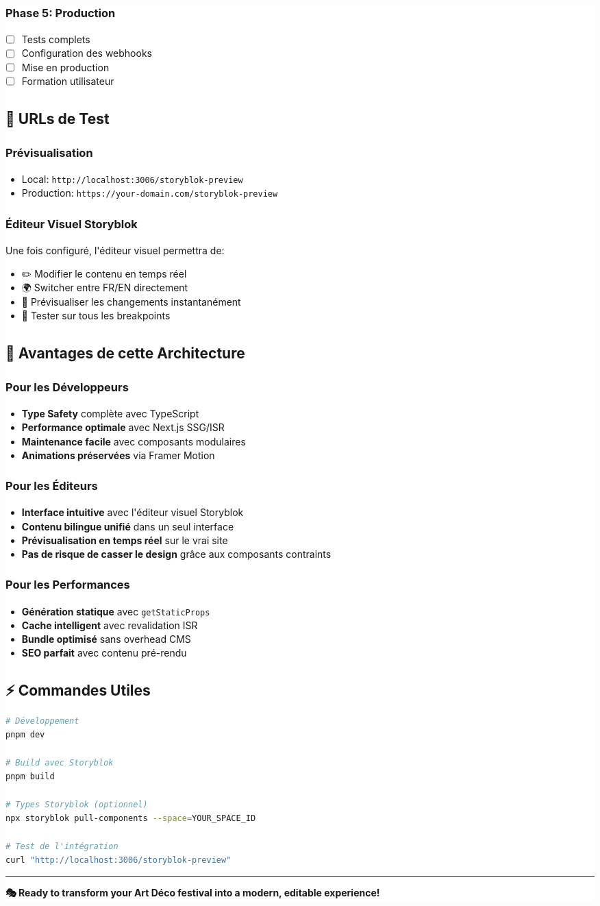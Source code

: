 ### **Phase 5: Production**
- [ ] Tests complets
- [ ] Configuration des webhooks
- [ ] Mise en production
- [ ] Formation utilisateur

## 🔗 **URLs de Test**

### **Prévisualisation**
- Local: `http://localhost:3006/storyblok-preview`
- Production: `https://your-domain.com/storyblok-preview`

### **Éditeur Visuel Storyblok**
Une fois configuré, l'éditeur visuel permettra de:
- ✏️ Modifier le contenu en temps réel
- 🌍 Switcher entre FR/EN directement
- 🎨 Prévisualiser les changements instantanément
- 📱 Tester sur tous les breakpoints

## 🎯 **Avantages de cette Architecture**

### **Pour les Développeurs**
- **Type Safety** complète avec TypeScript
- **Performance optimale** avec Next.js SSG/ISR
- **Maintenance facile** avec composants modulaires
- **Animations préservées** via Framer Motion

### **Pour les Éditeurs**
- **Interface intuitive** avec l'éditeur visuel Storyblok
- **Contenu bilingue unifié** dans un seul interface
- **Prévisualisation en temps réel** sur le vrai site
- **Pas de risque de casser le design** grâce aux composants contraints

### **Pour les Performances**
- **Génération statique** avec `getStaticProps`
- **Cache intelligent** avec revalidation ISR
- **Bundle optimisé** sans overhead CMS
- **SEO parfait** avec contenu pré-rendu

## ⚡ **Commandes Utiles**

```bash
# Développement
pnpm dev

# Build avec Storyblok
pnpm build

# Types Storyblok (optionnel)
npx storyblok pull-components --space=YOUR_SPACE_ID

# Test de l'intégration
curl "http://localhost:3006/storyblok-preview"
```

---

**🎭 Ready to transform your Art Déco festival into a modern, editable experience!**
